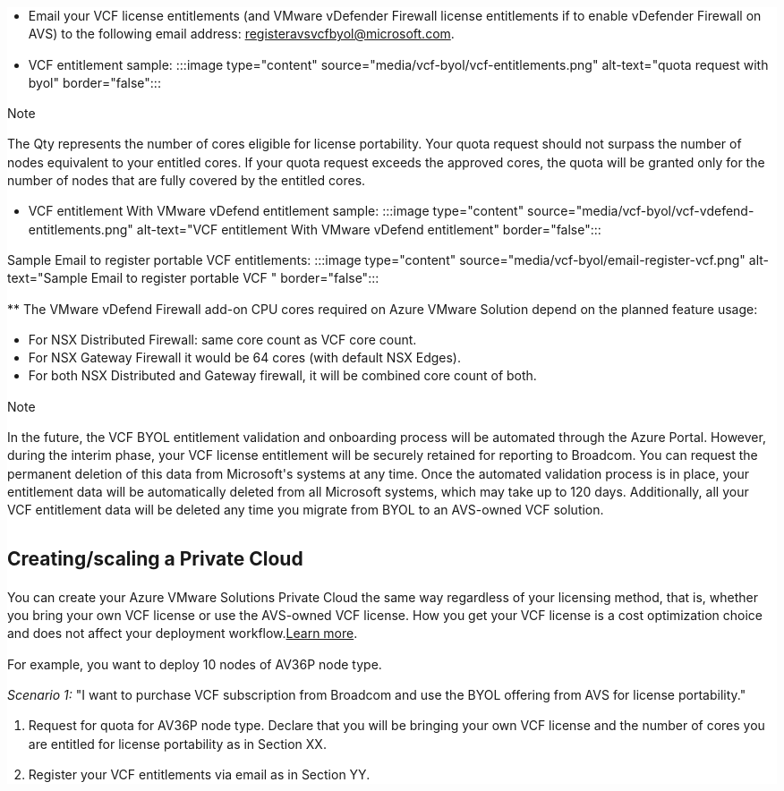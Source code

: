 - Email your VCF license entitlements (and VMware vDefender Firewall license entitlements if to enable vDefender Firewall on AVS) to the following email address:  registeravsvcfbyol@microsoft.com. 

- VCF entitlement sample: 
:::image type="content" source="media/vcf-byol/vcf-entitlements.png" alt-text="quota request with byol" border="false":::

>[!NOTE]
>
>The Qty represents the number of cores eligible for license portability. Your quota request should not surpass the number of nodes equivalent to your entitled cores. If your quota request exceeds the approved cores, the quota will be granted only for the number of nodes that are fully covered by the entitled cores.

- VCF entitlement With VMware vDefend entitlement sample: 
:::image type="content" source="media/vcf-byol/vcf-vdefend-entitlements.png" alt-text="VCF entitlement With VMware vDefend entitlement" border="false":::

Sample Email to register portable VCF entitlements: 
:::image type="content" source="media/vcf-byol/email-register-vcf.png" alt-text="Sample Email to register portable VCF " border="false":::

** The VMware vDefend Firewall add-on CPU cores required on Azure VMware Solution depend on the planned feature usage: 
- For NSX Distributed Firewall: same core count as VCF core count. 
- For NSX Gateway Firewall it would be 64 cores (with default NSX Edges).
- For both NSX Distributed and Gateway firewall, it will be combined core count of both.

>[!NOTE] 
> 
> In the future, the VCF BYOL entitlement validation and onboarding process will be automated through the Azure Portal. However, during the interim phase, your VCF license entitlement will be securely retained for reporting to Broadcom. You can request the permanent deletion of this data from Microsoft's systems at any time. Once the automated validation process is in place, your entitlement data will be automatically deleted from all Microsoft systems, which may take up to 120 days. Additionally, all your VCF entitlement data will be deleted any time you migrate from BYOL to an AVS-owned VCF solution. 

## Creating/scaling a Private Cloud

You can create your Azure VMware Solutions Private Cloud the same way regardless of your licensing method, that is, whether you bring your own VCF license or use the AVS-owned VCF license. How you get your VCF license is a cost optimization choice and does not affect your deployment workflow.[Learn more]().

For example, you want to deploy 10 nodes of AV36P node type.

*Scenario 1:*
"I want to purchase VCF subscription from Broadcom and use the BYOL offering from AVS for license portability."

1. Request for quota for AV36P node type. Declare that you will be bringing your own VCF license and the number of cores you are entitled for license portability as in Section XX. 

2. Register your VCF entitlements via email as in Section YY.  
